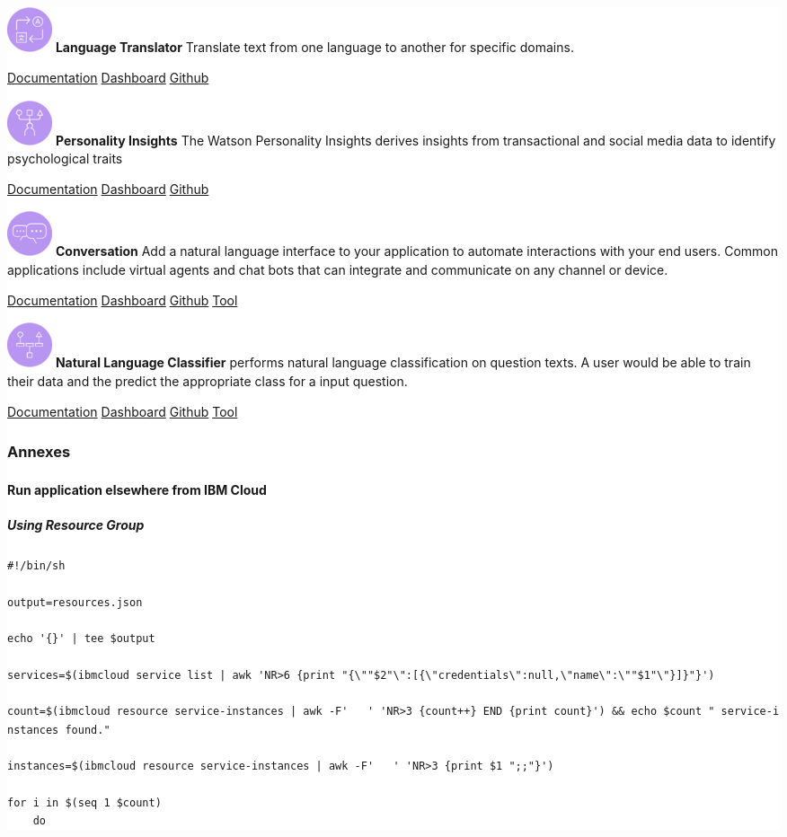 ![](res/lt50x.png) **Language Translator** Translate text from one language to another for specific domains.

[Documentation](https://console.bluemix.net/docs/services/language-translator/getting-started.html)
[Dashboard](https://www.ibm.com/watson/developercloud/dashboard/en/language-translator-dashboard.html)
[Github](https://github.com/watson-developer-cloud)

![](res/pi50x.png) **Personality Insights** The Watson Personality Insights derives insights from transactional and social media data to identify psychological traits

[Documentation](https://console.bluemix.net/docs/services/personality-insights/getting-started.html)
[Dashboard](https://www.ibm.com/watson/developercloud/dashboard/en/personality-insights-dashboard.html)
[Github](https://github.com/watson-developer-cloud)

![](res/cvt50x.png) **Conversation** Add a natural language interface to your application to automate interactions with your end users. Common applications include virtual agents and chat bots that can integrate and communicate on any channel or device. 

[Documentation](https://console.bluemix.net/docs/services/conversation/getting-started.html)
[Dashboard](https://www.ibm.com/watson/developercloud/dashboard/en/conversation-dashboard.html)
[Github](https://github.com/watson-developer-cloud)
[Tool](https://watson-conversation.ng.bluemix.net)

![](res/nlc50x.png) **Natural Language Classifier** performs natural language classification on question texts. A user would be able to train their data and the predict the appropriate class for a input question.

[Documentation](https://console.bluemix.net/docs/services/natural-language-classifier/getting-started.html)
[Dashboard](https://www.ibm.com/watson/developercloud/dashboard/en/natural-language-classifier-dashboard.html)
[Github](https://github.com/watson-developer-cloud)
[Tool](https://natural-language-classifier-toolkit.eu-gb.bluemix.net)

### Annexes

#### Run application elsewhere from IBM Cloud

##### Using Resource Group

```
#!/bin/sh

output=resources.json

echo '{}' | tee $output

services=$(ibmcloud service list | awk 'NR>6 {print "{\""$2"\":[{\"credentials\":null,\"name\":\""$1"\"}]}"}')

count=$(ibmcloud resource service-instances | awk -F'   ' 'NR>3 {count++} END {print count}') && echo $count " service-instances found."

instances=$(ibmcloud resource service-instances | awk -F'   ' 'NR>3 {print $1 ";;"}')

for i in $(seq 1 $count)
	do
```